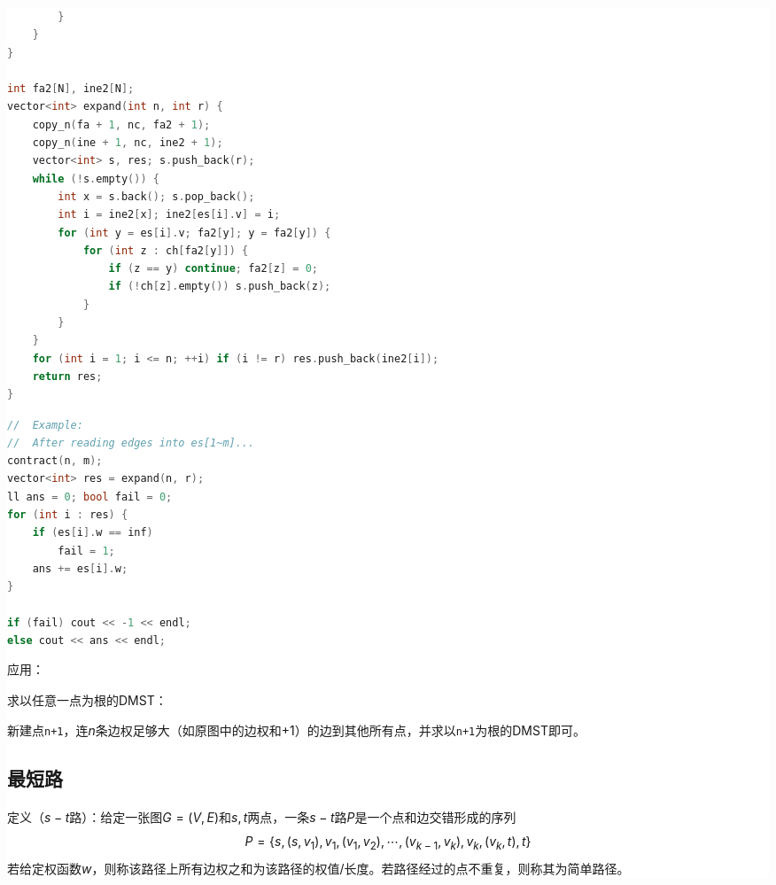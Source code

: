 ```cpp
        }
    }
}

int fa2[N], ine2[N];
vector<int> expand(int n, int r) {
    copy_n(fa + 1, nc, fa2 + 1);
    copy_n(ine + 1, nc, ine2 + 1);
    vector<int> s, res; s.push_back(r);
    while (!s.empty()) {
        int x = s.back(); s.pop_back();
        int i = ine2[x]; ine2[es[i].v] = i;
        for (int y = es[i].v; fa2[y]; y = fa2[y]) {
            for (int z : ch[fa2[y]]) {
                if (z == y) continue; fa2[z] = 0;
                if (!ch[z].empty()) s.push_back(z);
            }
        }
    }
    for (int i = 1; i <= n; ++i) if (i != r) res.push_back(ine2[i]);
    return res;
}
```

```cpp
//  Example:
//  After reading edges into es[1~m]...
contract(n, m);
vector<int> res = expand(n, r);
ll ans = 0; bool fail = 0;
for (int i : res) {
    if (es[i].w == inf)
        fail = 1;
    ans += es[i].w;
}

if (fail) cout << -1 << endl;
else cout << ans << endl;
```

应用：

求以任意一点为根的DMST：

新建点`n+1`，连$n$条边权足够大（如原图中的边权和+1）的边到其他所有点，并求以`n+1`为根的DMST即可。

## 最短路

定义（$s-t$路）：给定一张图$G=(V,E)$和$s,t$两点，一条$s-t$路$P$是一个点和边交错形成的序列
$$
P=\{s,(s,v_1),v_1,(v_1,v_2),\cdots,(v_{k-1},v_k),v_k,(v_k,t),t\}
$$
若给定权函数$w$，则称该路径上所有边权之和为该路径的权值/长度。若路径经过的点不重复，则称其为简单路径。
